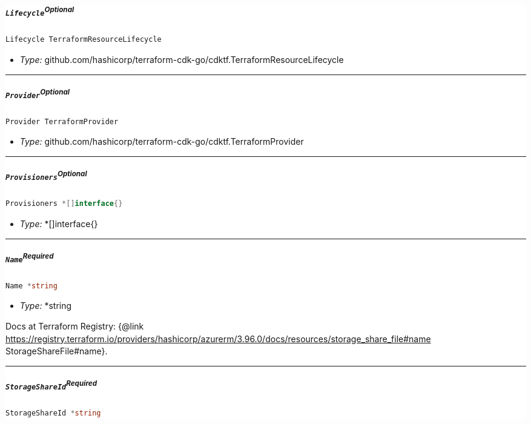 
##### `Lifecycle`<sup>Optional</sup> <a name="Lifecycle" id="@cdktf/provider-azurerm.storageShareFile.StorageShareFileConfig.property.lifecycle"></a>

```go
Lifecycle TerraformResourceLifecycle
```

- *Type:* github.com/hashicorp/terraform-cdk-go/cdktf.TerraformResourceLifecycle

---

##### `Provider`<sup>Optional</sup> <a name="Provider" id="@cdktf/provider-azurerm.storageShareFile.StorageShareFileConfig.property.provider"></a>

```go
Provider TerraformProvider
```

- *Type:* github.com/hashicorp/terraform-cdk-go/cdktf.TerraformProvider

---

##### `Provisioners`<sup>Optional</sup> <a name="Provisioners" id="@cdktf/provider-azurerm.storageShareFile.StorageShareFileConfig.property.provisioners"></a>

```go
Provisioners *[]interface{}
```

- *Type:* *[]interface{}

---

##### `Name`<sup>Required</sup> <a name="Name" id="@cdktf/provider-azurerm.storageShareFile.StorageShareFileConfig.property.name"></a>

```go
Name *string
```

- *Type:* *string

Docs at Terraform Registry: {@link https://registry.terraform.io/providers/hashicorp/azurerm/3.96.0/docs/resources/storage_share_file#name StorageShareFile#name}.

---

##### `StorageShareId`<sup>Required</sup> <a name="StorageShareId" id="@cdktf/provider-azurerm.storageShareFile.StorageShareFileConfig.property.storageShareId"></a>

```go
StorageShareId *string
```
